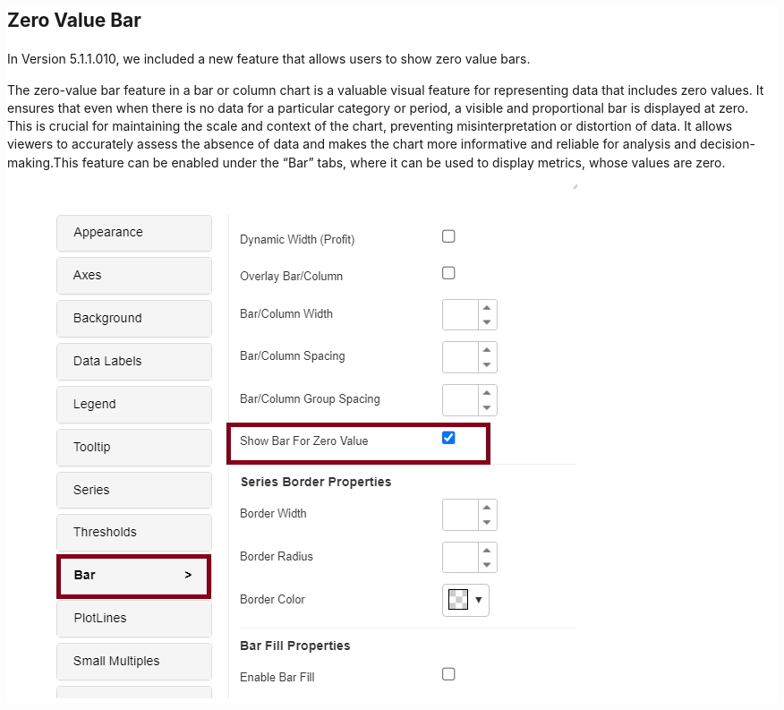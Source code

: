 ## Zero Value Bar <a href="#zero-value-bar" id="zero-value-bar"></a>

In Version 5.1.1.010, we included a new feature that allows users to show zero value bars.

The zero-value bar feature in a bar or column chart is a valuable visual feature for representing data that includes zero values. It ensures that even when there is no data for a particular category or period, a visible and proportional bar is displayed at zero. This is crucial for maintaining the scale and context of the chart, preventing misinterpretation or distortion of data. It allows viewers to accurately assess the absence of data and makes the chart more informative and reliable for analysis and decision-making.This feature can be enabled under the “Bar” tabs, where it can be used to display metrics, whose values are zero.

<figure><img src="../.gitbook/assets/BarColumnZero1.png" alt=""><figcaption></figcaption></figure>
